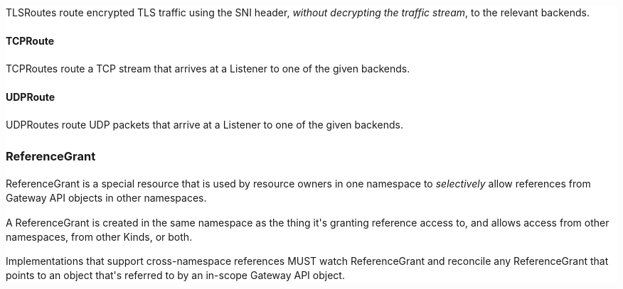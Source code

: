TLSRoutes route encrypted TLS traffic using the SNI header, _without decrypting
the traffic stream_, to the relevant backends.

#### TCPRoute

TCPRoutes route a TCP stream that arrives at a Listener to one of the given
backends.

#### UDPRoute

UDPRoutes route UDP packets that arrive at a Listener to one of the given
backends.

### ReferenceGrant

ReferenceGrant is a special resource that is used by resource owners in one
namespace to _selectively_ allow references from Gateway API objects in other
namespaces.

A ReferenceGrant is created in the same namespace as the thing it's granting
reference access to, and allows access from other namespaces, from other Kinds,
or both.

Implementations that support cross-namespace references MUST watch ReferenceGrant
and reconcile any ReferenceGrant that points to an object that's referred to by
an in-scope Gateway API object.
